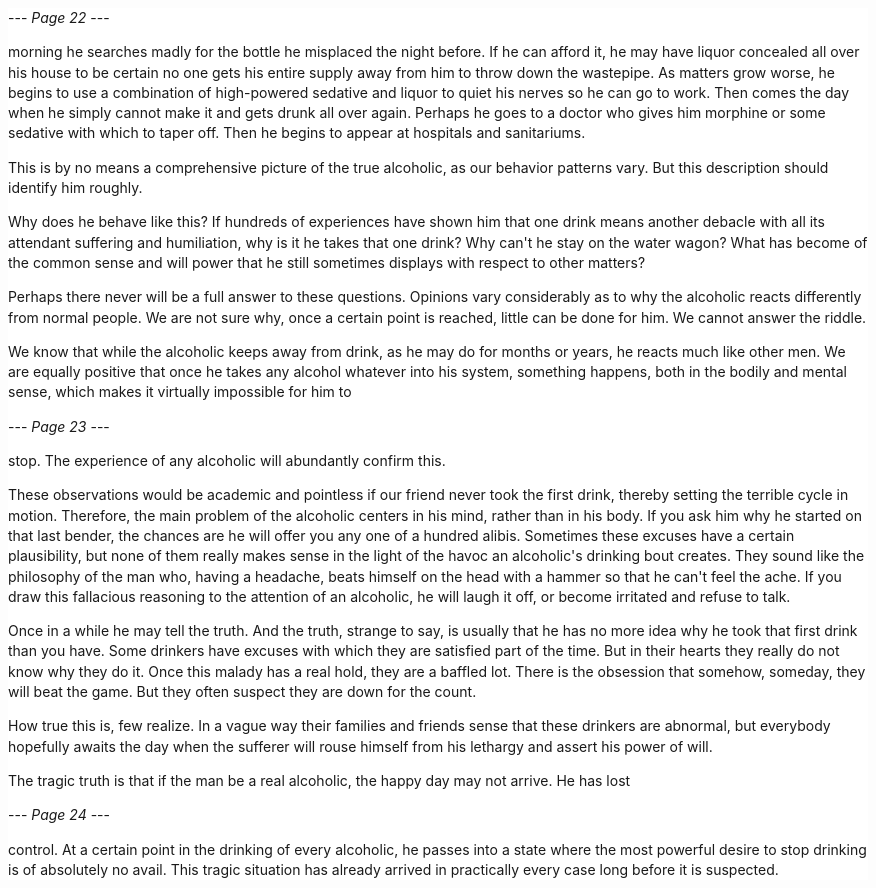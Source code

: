 --- *Page 22* ---

morning he searches madly for the bottle he misplaced the night before. If he can afford it, he may have liquor concealed all over his house to be certain no one gets his entire supply away from him to throw down the wastepipe. As matters grow worse, he begins to use a combination of high-powered sedative and liquor to quiet his nerves so he can go to work. Then comes the day when he simply cannot make it and gets drunk all over again. Perhaps he goes to a doctor who gives him morphine or some sedative with which to taper off. Then he begins to appear at hospitals and sanitariums.

This is by no means a comprehensive picture of the true alcoholic, as our behavior patterns vary. But this description should identify him roughly.

Why does he behave like this? If hundreds of experiences have shown him that one drink means another debacle with all its attendant suffering and humiliation, why is it he takes that one drink? Why can't he stay on the water wagon? What has become of the common sense and will power that he still sometimes displays with respect to other matters?

Perhaps there never will be a full answer to these questions. Opinions vary considerably as to why the alcoholic reacts differently from normal people. We are not sure why, once a certain point is reached, little can be done for him. We cannot answer the riddle.

We know that while the alcoholic keeps away from drink, as he may do for months or years, he reacts much like other men. We are equally positive that once he takes any alcohol whatever into his system, something happens, both in the bodily and mental sense, which makes it virtually impossible for him to

--- *Page 23* ---

stop. The experience of any alcoholic will abundantly confirm this.

These observations would be academic and pointless if our friend never took the first drink, thereby setting the terrible cycle in motion. Therefore, the main problem of the alcoholic centers in his mind, rather than in his body. If you ask him why he started on that last bender, the chances are he will offer you any one of a hundred alibis. Sometimes these excuses have a certain plausibility, but none of them really makes sense in the light of the havoc an alcoholic's drinking bout creates. They sound like the philosophy of the man who, having a headache, beats himself on the head with a hammer so that he can't feel the ache. If you draw this fallacious reasoning to the attention of an alcoholic, he will laugh it off, or become irritated and refuse to talk.

Once in a while he may tell the truth. And the truth, strange to say, is usually that he has no more idea why he took that first drink than you have. Some drinkers have excuses with which they are satisfied part of the time. But in their hearts they really do not know why they do it. Once this malady has a real hold, they are a baffled lot. There is the obsession that somehow, someday, they will beat the game. But they often suspect they are down for the count.

How true this is, few realize. In a vague way their families and friends sense that these drinkers are abnormal, but everybody hopefully awaits the day when the sufferer will rouse himself from his lethargy and assert his power of will.

The tragic truth is that if the man be a real alcoholic, the happy day may not arrive. He has lost

--- *Page 24* ---

control. At a certain point in the drinking of every alcoholic, he passes into a state where the most powerful desire to stop drinking is of absolutely no avail. This tragic situation has already arrived in practically every case long before it is suspected.
